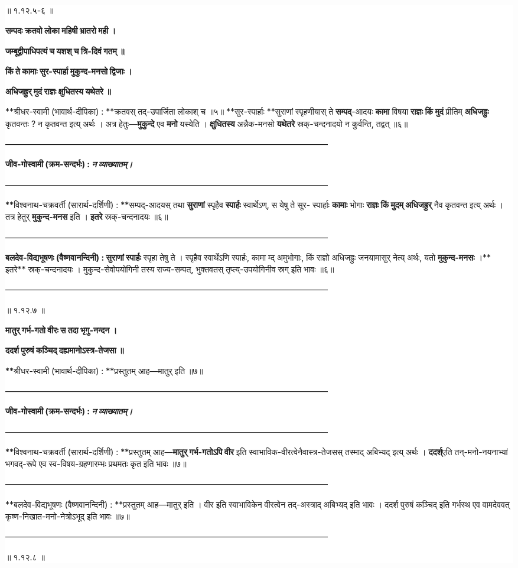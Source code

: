 ॥ १.१२.५-६ ॥

**सम्पदः क्रतवो लोका महिषी भ्रातरो मही ।**

**जम्बूद्वीपाधिपत्यं च यशश् च त्रि-दिवं गतम् ॥**

**किं ते कामाः सुर-स्पार्हा मुकुन्द-मनसो द्विजाः ।**

**अधिजह्रुर् मुदं राज्ञः क्षुधितस्य यथेतरे ॥**

**श्रीधर-स्वामी (भावार्थ-दीपिका) : **क्रतवस् तद्-उपार्जिता लोकाश् च ॥५॥ **सुर-स्पार्हाः **सुराणां स्पृहणीयास् ते **सम्पद्**-आदयः **कामा** विषया **राज्ञः किं मुदं** प्रीतिम् **अधिजह्रुः** कृतवन्तः ? न कृतवन्त इत्य् अर्थः । अत्र हेतुः—**मुकुन्दे** एव **मनो** यस्येति । **क्षुधितस्य** अन्नैक-मनसो **यथेतरे** स्रक्-चन्दनादयो न कुर्वन्ति, तद्वत् ॥६॥

———————————————————————————————————————

**जीव-गोस्वामी (क्रम-सन्दर्भः) : _न व्याख्यातम्।_**

———————————————————————————————————————

**विश्वनाथ-चक्रवर्ती (सारार्थ-दर्शिणी) : **सम्पद्-आदयस् तथा **सुराणां** स्पृहैव **स्पार्हः** स्वार्थेऽण्, स येषु ते सूर- स्पार्हाः **कामाः** भोगाः **राज्ञः किं मुदम् अधिजह्रुर्** नैव कृतवन्त इत्य् अर्थः । तत्र हेतुर् **मुकुन्द-मनस** इति । **इतरे** स्रक्-चन्दनादयः ॥६॥

———————————————————————————————————————

**बलदेव-विद्यभूषणः (वैष्णवानन्दिनी) : सुराणां स्पार्हः** स्पृहा तेषु ते । स्पृहैव स्वार्थेऽणि स्पार्हः, कामा म्द् अमुभोगाः, किं राज्ञो अधिजह्रुः जनयामासुर् नेत्य् अर्थः, यतो **मुकुन्द-मनसः** ।** इतरे** स्रक्-चन्दनादयः । मुकुन्द-सेवोपयोगिनी तस्य राज्य-सम्पत्, भुक्तवतस् तृप्त्य्-उपयोगिनीव स्रग् इति भावः ॥६॥

———————————————————————————————————————

॥ १.१२.७ ॥

**मातुर् गर्भ-गतो वीरः स तदा भृगु-नन्दन ।**

**ददर्श पुरुषं कञ्चिद् दह्यमानोऽस्त्र-तेजसा ॥**

**श्रीधर-स्वामी (भावार्थ-दीपिका) : **प्रस्तुतम् आह—मातुर् इति ॥७॥

———————————————————————————————————————

**जीव-गोस्वामी (क्रम-सन्दर्भः) : _न व्याख्यातम्।_**

———————————————————————————————————————

**विश्वनाथ-चक्रवर्ती (सारार्थ-दर्शिणी) : **प्रस्तुतम् आह—**मातुर् गर्भ-गतोऽपि वीर** इति स्वाभाविक-वीरत्वेनैवास्त्र-तेजसस् तस्माद् अबिभ्यद् इत्य् अर्थः । **ददर्श्**एति तन्-मनो-नयनाभ्यां भगवद्-रूपे एव स्व-विषय-ग्रहणारम्भः प्रथमतः कृत इति भावः ॥७॥

———————————————————————————————————————

**बलदेव-विद्यभूषणः (वैष्णवानन्दिनी) : **प्रस्तुतम् आह—मातुर् इति । वीर इति स्वाभाविकेन वीरत्वेन तद्-अस्त्राद् अबिभ्यद् इति भावः । ददर्श पुरुषं कञ्चिद् इति गर्भस्थ एव वामदेववत् कृष्ण-निखात-मनो-नेत्रोऽभूद् इति भावः ॥७॥

———————————————————————————————————————

॥ १.१२.८ ॥
